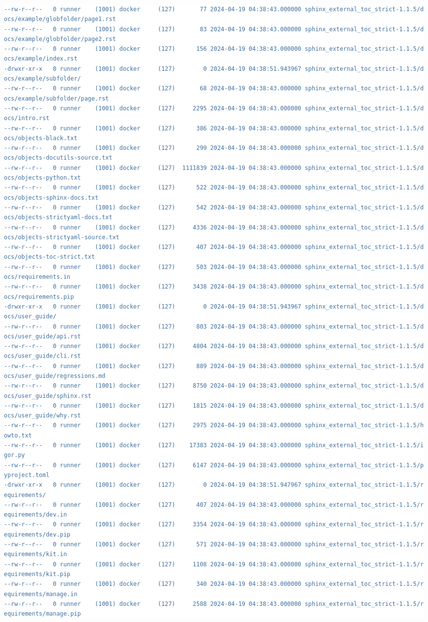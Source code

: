 ```diff
--rw-r--r--   0 runner    (1001) docker     (127)       77 2024-04-19 04:38:43.000000 sphinx_external_toc_strict-1.1.5/docs/example/globfolder/page1.rst
--rw-r--r--   0 runner    (1001) docker     (127)       83 2024-04-19 04:38:43.000000 sphinx_external_toc_strict-1.1.5/docs/example/globfolder/page2.rst
--rw-r--r--   0 runner    (1001) docker     (127)      156 2024-04-19 04:38:43.000000 sphinx_external_toc_strict-1.1.5/docs/example/index.rst
-drwxr-xr-x   0 runner    (1001) docker     (127)        0 2024-04-19 04:38:51.943967 sphinx_external_toc_strict-1.1.5/docs/example/subfolder/
--rw-r--r--   0 runner    (1001) docker     (127)       68 2024-04-19 04:38:43.000000 sphinx_external_toc_strict-1.1.5/docs/example/subfolder/page.rst
--rw-r--r--   0 runner    (1001) docker     (127)     2295 2024-04-19 04:38:43.000000 sphinx_external_toc_strict-1.1.5/docs/intro.rst
--rw-r--r--   0 runner    (1001) docker     (127)      386 2024-04-19 04:38:43.000000 sphinx_external_toc_strict-1.1.5/docs/objects-black.txt
--rw-r--r--   0 runner    (1001) docker     (127)      299 2024-04-19 04:38:43.000000 sphinx_external_toc_strict-1.1.5/docs/objects-docutils-source.txt
--rw-r--r--   0 runner    (1001) docker     (127)  1111839 2024-04-19 04:38:43.000000 sphinx_external_toc_strict-1.1.5/docs/objects-python.txt
--rw-r--r--   0 runner    (1001) docker     (127)      522 2024-04-19 04:38:43.000000 sphinx_external_toc_strict-1.1.5/docs/objects-sphinx-docs.txt
--rw-r--r--   0 runner    (1001) docker     (127)      542 2024-04-19 04:38:43.000000 sphinx_external_toc_strict-1.1.5/docs/objects-strictyaml-docs.txt
--rw-r--r--   0 runner    (1001) docker     (127)     4336 2024-04-19 04:38:43.000000 sphinx_external_toc_strict-1.1.5/docs/objects-strictyaml-source.txt
--rw-r--r--   0 runner    (1001) docker     (127)      407 2024-04-19 04:38:43.000000 sphinx_external_toc_strict-1.1.5/docs/objects-toc-strict.txt
--rw-r--r--   0 runner    (1001) docker     (127)      503 2024-04-19 04:38:43.000000 sphinx_external_toc_strict-1.1.5/docs/requirements.in
--rw-r--r--   0 runner    (1001) docker     (127)     3438 2024-04-19 04:38:43.000000 sphinx_external_toc_strict-1.1.5/docs/requirements.pip
-drwxr-xr-x   0 runner    (1001) docker     (127)        0 2024-04-19 04:38:51.943967 sphinx_external_toc_strict-1.1.5/docs/user_guide/
--rw-r--r--   0 runner    (1001) docker     (127)      803 2024-04-19 04:38:43.000000 sphinx_external_toc_strict-1.1.5/docs/user_guide/api.rst
--rw-r--r--   0 runner    (1001) docker     (127)     4804 2024-04-19 04:38:43.000000 sphinx_external_toc_strict-1.1.5/docs/user_guide/cli.rst
--rw-r--r--   0 runner    (1001) docker     (127)      889 2024-04-19 04:38:43.000000 sphinx_external_toc_strict-1.1.5/docs/user_guide/regressions.md
--rw-r--r--   0 runner    (1001) docker     (127)     8750 2024-04-19 04:38:43.000000 sphinx_external_toc_strict-1.1.5/docs/user_guide/sphinx.rst
--rw-r--r--   0 runner    (1001) docker     (127)     1815 2024-04-19 04:38:43.000000 sphinx_external_toc_strict-1.1.5/docs/user_guide/why.rst
--rw-r--r--   0 runner    (1001) docker     (127)     2975 2024-04-19 04:38:43.000000 sphinx_external_toc_strict-1.1.5/howto.txt
--rw-r--r--   0 runner    (1001) docker     (127)    17383 2024-04-19 04:38:43.000000 sphinx_external_toc_strict-1.1.5/igor.py
--rw-r--r--   0 runner    (1001) docker     (127)     6147 2024-04-19 04:38:43.000000 sphinx_external_toc_strict-1.1.5/pyproject.toml
-drwxr-xr-x   0 runner    (1001) docker     (127)        0 2024-04-19 04:38:51.947967 sphinx_external_toc_strict-1.1.5/requirements/
--rw-r--r--   0 runner    (1001) docker     (127)      407 2024-04-19 04:38:43.000000 sphinx_external_toc_strict-1.1.5/requirements/dev.in
--rw-r--r--   0 runner    (1001) docker     (127)     3354 2024-04-19 04:38:43.000000 sphinx_external_toc_strict-1.1.5/requirements/dev.pip
--rw-r--r--   0 runner    (1001) docker     (127)      571 2024-04-19 04:38:43.000000 sphinx_external_toc_strict-1.1.5/requirements/kit.in
--rw-r--r--   0 runner    (1001) docker     (127)     1108 2024-04-19 04:38:43.000000 sphinx_external_toc_strict-1.1.5/requirements/kit.pip
--rw-r--r--   0 runner    (1001) docker     (127)      340 2024-04-19 04:38:43.000000 sphinx_external_toc_strict-1.1.5/requirements/manage.in
--rw-r--r--   0 runner    (1001) docker     (127)     2588 2024-04-19 04:38:43.000000 sphinx_external_toc_strict-1.1.5/requirements/manage.pip
```